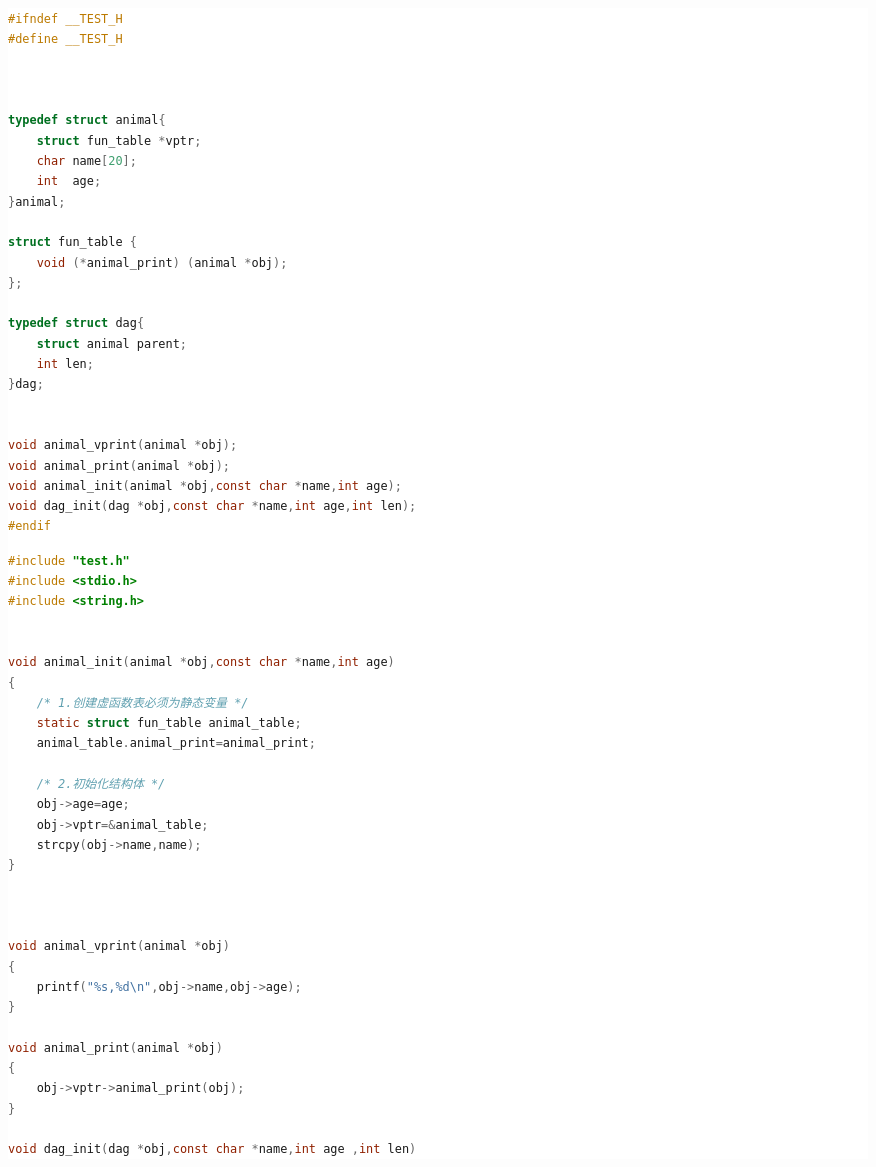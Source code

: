 





```c
#ifndef __TEST_H
#define __TEST_H



typedef struct animal{
	struct fun_table *vptr;
	char name[20];
	int  age;
}animal;

struct fun_table {
	void (*animal_print) (animal *obj);
};

typedef struct dag{
	struct animal parent;
	int len;
}dag;


void animal_vprint(animal *obj);
void animal_print(animal *obj);
void animal_init(animal *obj,const char *name,int age);
void dag_init(dag *obj,const char *name,int age,int len);
#endif 

```

```c
#include "test.h"
#include <stdio.h>
#include <string.h>


void animal_init(animal *obj,const char *name,int age)
{
	/* 1.创建虚函数表必须为静态变量 */
 	static struct fun_table animal_table;
	animal_table.animal_print=animal_print;

	/* 2.初始化结构体 */
	obj->age=age;
	obj->vptr=&animal_table;
	strcpy(obj->name,name);	
}



void animal_vprint(animal *obj)
{
	printf("%s,%d\n",obj->name,obj->age);
}

void animal_print(animal *obj)
{
	obj->vptr->animal_print(obj);
}

void dag_init(dag *obj,const char *name,int age ,int len)
```